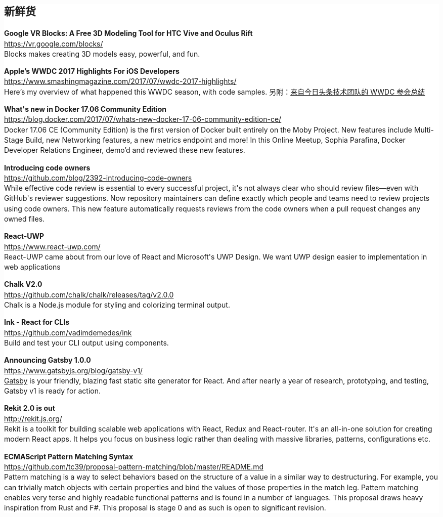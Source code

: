 ## 新鲜货

**Google VR Blocks: A Free 3D Modeling Tool for HTC Vive and Oculus Rift**  
https://vr.google.com/blocks/    
Blocks makes creating 3D models easy, powerful, and fun.

**Apple’s WWDC 2017 Highlights For iOS Developers**  
https://www.smashingmagazine.com/2017/07/wwdc-2017-highlights/    
Here’s my overview of what happened this WWDC season, with code samples. 另附：[来自今日头条技术团队的 WWDC 参会总结](https://techblog.toutiao.com/tag/wwdc2017/)

**What's new in Docker 17.06 Community Edition**  
https://blog.docker.com/2017/07/whats-new-docker-17-06-community-edition-ce/    
Docker 17.06 CE (Community Edition) is the first version of Docker built entirely on the Moby Project. New features include Multi-Stage Build, new Networking features, a new metrics endpoint and more! In this Online Meetup, Sophia Parafina, Docker Developer Relations Engineer, demo’d and reviewed these new features.

**Introducing code owners**  
https://github.com/blog/2392-introducing-code-owners    
While effective code review is essential to every successful project, it's not always clear who should review files—even with GitHub's reviewer suggestions. Now repository maintainers can define exactly which people and teams need to review projects using code owners. This new feature automatically requests reviews from the code owners when a pull request changes any owned files.

**React-UWP**  
https://www.react-uwp.com/  
React-UWP came about from our love of React and Microsoft's UWP Design. We want UWP design easier to implementation in web applications

**Chalk V2.0**  
https://github.com/chalk/chalk/releases/tag/v2.0.0  
Chalk is a Node.js module for styling and colorizing terminal output.

**Ink - React for CLIs**  
https://github.com/vadimdemedes/ink    
Build and test your CLI output using components.

**Announcing Gatsby 1.0.0**  
https://www.gatsbyjs.org/blog/gatsby-v1/  
[Gatsby](https://github.com/gatsbyjs/gatsby) is your friendly, blazing fast static site generator for React. And after nearly a year of research, prototyping, and testing, Gatsby v1 is ready for action.

**Rekit 2.0 is out**  
http://rekit.js.org/    
Rekit is a toolkit for building scalable web applications with React, Redux and React-router. It's an all-in-one solution for creating modern React apps. It helps you focus on business logic rather than dealing with massive libraries, patterns, configurations etc.

**ECMAScript Pattern Matching Syntax**  
https://github.com/tc39/proposal-pattern-matching/blob/master/README.md    
Pattern matching is a way to select behaviors based on the structure of a value in a similar way to destructuring. For example, you can trivially match objects with certain properties and bind the values of those properties in the match leg. Pattern matching enables very terse and highly readable functional patterns and is found in a number of languages. This proposal draws heavy inspiration from Rust and F#. This proposal is stage 0 and as such is open to significant revision.
